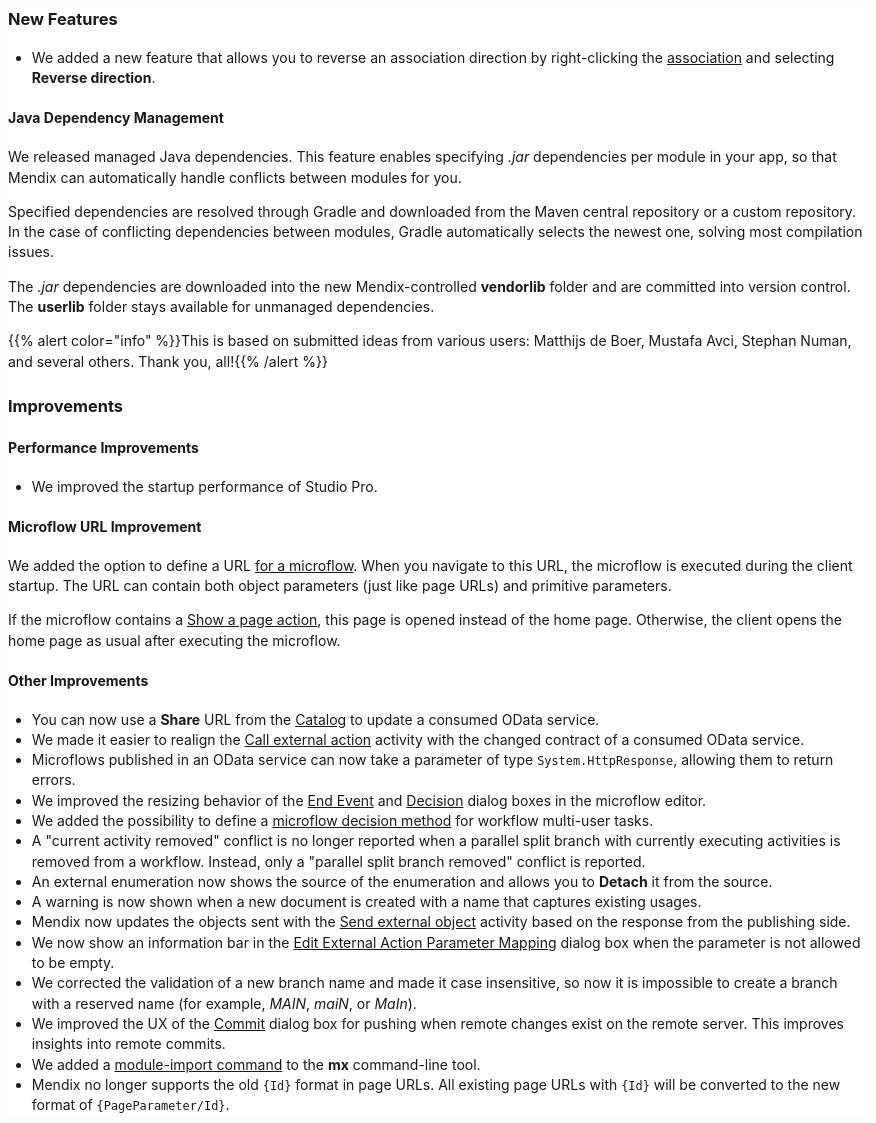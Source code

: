 ### New Features

* We added a new feature that allows you to reverse an association direction by right-clicking the [association](/refguide/associations/) and selecting **Reverse direction**.

#### Java Dependency Management

We released managed Java dependencies. This feature enables specifying *.jar* dependencies per module in your app, so that Mendix can automatically handle conflicts between modules for you.

Specified dependencies are resolved through Gradle and downloaded from the Maven central repository or a custom repository. In the case of conflicting dependencies between modules, Gradle automatically selects the newest one, solving most compilation issues.

The *.jar* dependencies are downloaded into the new Mendix-controlled **vendorlib** folder and are committed into version control. The **userlib** folder stays available for unmanaged dependencies.

{{% alert color="info" %}}This is based on submitted ideas from various users: Matthijs de Boer, Mustafa Avci, Stephan Numan, and several others. Thank you, all!{{% /alert %}}

### Improvements

#### Performance Improvements

* We improved the startup performance of Studio Pro.

#### Microflow URL Improvement

We added the option to define a URL [for a microflow](/refguide/microflow/#url). When you navigate to this URL, the microflow is executed during the client startup. The URL can contain both object parameters (just like page URLs) and primitive parameters. 

If the microflow contains a [Show a page action](/refguide/on-click-event/#show-page), this page is opened instead of the home page. Otherwise, the client opens the home page as usual after executing the microflow.

#### Other Improvements

* You can now use a **Share** URL from the [Catalog](/catalog/) to update a consumed OData service.
* We made it easier to realign the [Call external action](/refguide/call-external-action/) activity with the changed contract of a consumed OData service.
* Microflows published in an OData service can now take a parameter of type `System.HttpResponse`, allowing them to return errors. 
* We improved the resizing behavior of the [End Event](/refguide/end-event/) and [Decision](/refguide/decision/) dialog boxes in the microflow editor.
* We added the possibility to define a [microflow decision method](/refguide/multi-user-task/#microflow) for workflow multi-user tasks.
* A "current activity removed" conflict is no longer reported when a parallel split branch with currently executing activities is removed from a workflow. Instead, only a "parallel split branch removed" conflict is reported.
* An external enumeration now shows the source of the enumeration and allows you to **Detach** it from the source.
* A warning is now shown when a new document is created with a name that captures existing usages.
* Mendix now updates the objects sent with the [Send external object](/refguide/send-external-object/) activity based on the response from the publishing side.
* We now show an information bar in the [Edit External Action Parameter Mapping](/refguide/call-external-action/#edit-parameter-mapping) dialog box when the parameter is not allowed to be empty.
* We corrected the validation of a new branch name and made it case insensitive, so now it is impossible to create a branch with a reserved name (for example, *MAIN*, *maiN*, or *MaIn*).
* <a id="commit"></a>We improved the UX of the [Commit](/refguide/using-version-control-in-studio-pro/#pushing) dialog box for pushing when remote changes exist on the remote server. This improves insights into remote commits.
* We added a [module-import command](/refguide/mx-command-line-tool/module/#module-import) to the **mx** command-line tool.
* Mendix no longer supports the old `{Id}` format in page URLs. All existing page URLs with `{Id}` will be converted to the new format of `{PageParameter/Id}`.